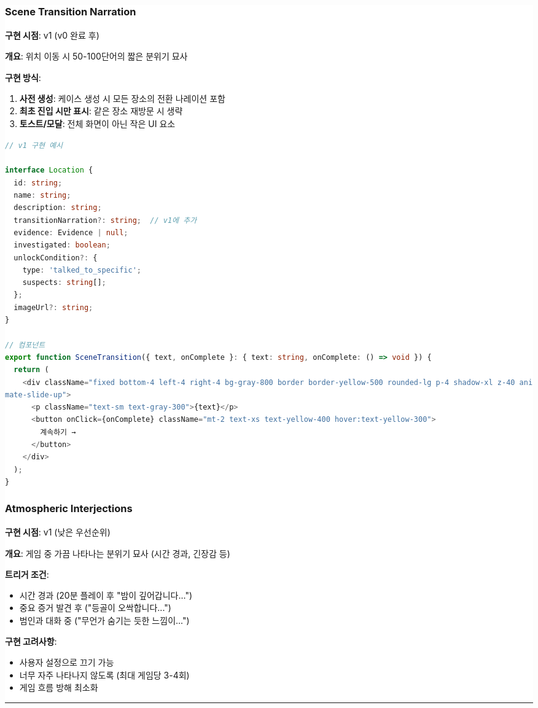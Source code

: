 ### Scene Transition Narration

**구현 시점**: v1 (v0 완료 후)

**개요**: 위치 이동 시 50-100단어의 짧은 분위기 묘사

**구현 방식**:
1. **사전 생성**: 케이스 생성 시 모든 장소의 전환 나레이션 포함
2. **최초 진입 시만 표시**: 같은 장소 재방문 시 생략
3. **토스트/모달**: 전체 화면이 아닌 작은 UI 요소

```typescript
// v1 구현 예시

interface Location {
  id: string;
  name: string;
  description: string;
  transitionNarration?: string;  // v1에 추가
  evidence: Evidence | null;
  investigated: boolean;
  unlockCondition?: {
    type: 'talked_to_specific';
    suspects: string[];
  };
  imageUrl?: string;
}

// 컴포넌트
export function SceneTransition({ text, onComplete }: { text: string, onComplete: () => void }) {
  return (
    <div className="fixed bottom-4 left-4 right-4 bg-gray-800 border border-yellow-500 rounded-lg p-4 shadow-xl z-40 animate-slide-up">
      <p className="text-sm text-gray-300">{text}</p>
      <button onClick={onComplete} className="mt-2 text-xs text-yellow-400 hover:text-yellow-300">
        계속하기 →
      </button>
    </div>
  );
}
```

### Atmospheric Interjections

**구현 시점**: v1 (낮은 우선순위)

**개요**: 게임 중 가끔 나타나는 분위기 묘사 (시간 경과, 긴장감 등)

**트리거 조건**:
- 시간 경과 (20분 플레이 후 "밤이 깊어갑니다...")
- 중요 증거 발견 후 ("등골이 오싹합니다...")
- 범인과 대화 중 ("무언가 숨기는 듯한 느낌이...")

**구현 고려사항**:
- 사용자 설정으로 끄기 가능
- 너무 자주 나타나지 않도록 (최대 게임당 3-4회)
- 게임 흐름 방해 최소화

---